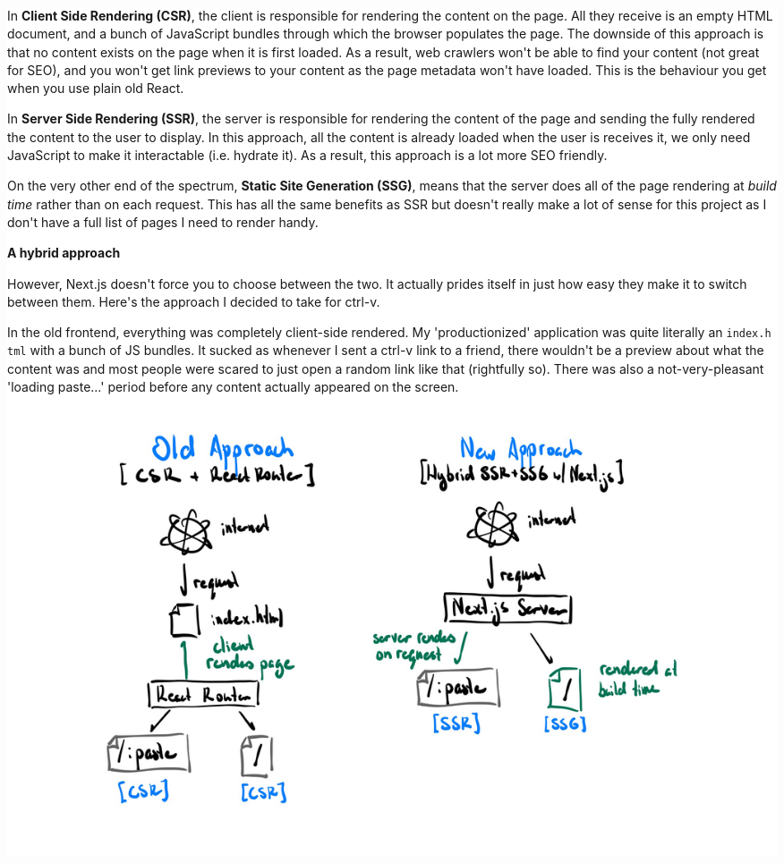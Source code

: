 In **Client Side Rendering (CSR)**, the client is responsible for rendering the content on the page. All they receive is an empty HTML document, and a bunch of JavaScript bundles through which the browser populates the page. The downside of this approach is that no content exists on the page when it is first loaded. As a result, web crawlers won't be able to find your content (not great for SEO), and you won't get link previews to your content as the page metadata won't have loaded. This is the behaviour you get when you use plain old React.

In **Server Side Rendering (SSR)**, the server is responsible for rendering the content of the page and sending the fully rendered the content to the user to display. In this approach, all the content is already loaded when the user is receives it, we only need JavaScript to make it interactable (i.e. hydrate it). As a result, this approach is a lot more SEO friendly.

On the very other end of the spectrum, **Static Site Generation (SSG)**, means that the server does all of the page rendering at *build time* rather than on each request. This has all the same benefits as SSR but doesn't really make a lot of sense for this project as I don't have a full list of pages I need to render handy.

**A hybrid approach**

However, Next.js doesn't force you to choose between the two. It actually prides itself in just how easy they make it to switch between them. Here's the approach I decided to take for ctrl-v. 

In the old frontend, everything was completely client-side rendered. My 'productionized' application was quite literally an `index.html` with a bunch of JS bundles. It sucked as whenever I sent a ctrl-v link to a friend, there wouldn't be a preview about what the content was and most people were scared to just open a random link like that (rightfully so). There was also a not-very-pleasant 'loading paste...' period before any content actually appeared on the screen.

![Old vs new approaches to rendering content](/img/ctrl-v-rendering.png)
